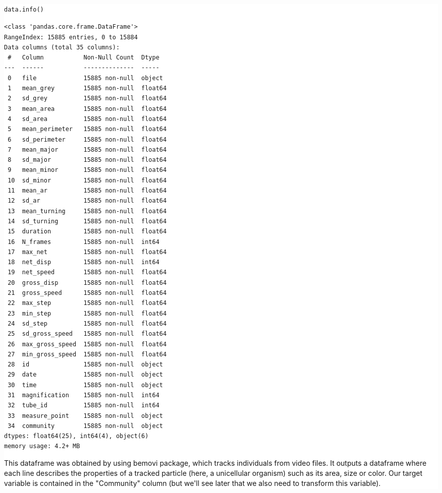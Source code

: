 ```python
data.info()
```

    <class 'pandas.core.frame.DataFrame'>
    RangeIndex: 15885 entries, 0 to 15884
    Data columns (total 35 columns):
     #   Column           Non-Null Count  Dtype  
    ---  ------           --------------  -----  
     0   file             15885 non-null  object 
     1   mean_grey        15885 non-null  float64
     2   sd_grey          15885 non-null  float64
     3   mean_area        15885 non-null  float64
     4   sd_area          15885 non-null  float64
     5   mean_perimeter   15885 non-null  float64
     6   sd_perimeter     15885 non-null  float64
     7   mean_major       15885 non-null  float64
     8   sd_major         15885 non-null  float64
     9   mean_minor       15885 non-null  float64
     10  sd_minor         15885 non-null  float64
     11  mean_ar          15885 non-null  float64
     12  sd_ar            15885 non-null  float64
     13  mean_turning     15885 non-null  float64
     14  sd_turning       15885 non-null  float64
     15  duration         15885 non-null  float64
     16  N_frames         15885 non-null  int64  
     17  max_net          15885 non-null  float64
     18  net_disp         15885 non-null  int64  
     19  net_speed        15885 non-null  float64
     20  gross_disp       15885 non-null  float64
     21  gross_speed      15885 non-null  float64
     22  max_step         15885 non-null  float64
     23  min_step         15885 non-null  float64
     24  sd_step          15885 non-null  float64
     25  sd_gross_speed   15885 non-null  float64
     26  max_gross_speed  15885 non-null  float64
     27  min_gross_speed  15885 non-null  float64
     28  id               15885 non-null  object 
     29  date             15885 non-null  object 
     30  time             15885 non-null  object 
     31  magnification    15885 non-null  int64  
     32  tube_id          15885 non-null  int64  
     33  measure_point    15885 non-null  object 
     34  community        15885 non-null  object 
    dtypes: float64(25), int64(4), object(6)
    memory usage: 4.2+ MB


This dataframe was obtained by using bemovi package, which tracks individuals from video files.
It outputs a dataframe where each line describes the properties of a tracked particle (here, a unicellular organism) such as its area, size or color.
Our target variable is contained in the "Community" column (but we'll see later that we also need to transform this variable).
